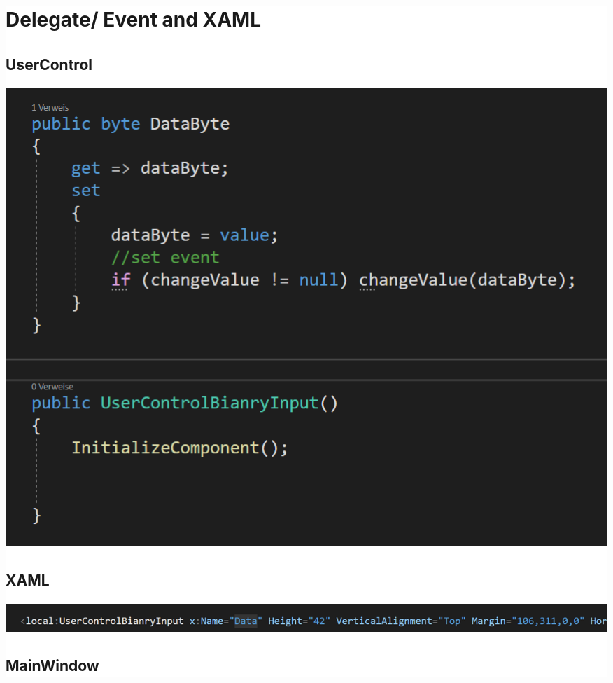 <div style="page-break-after: always;"></div>

# Delegate/ Event and XAML 
## UserControl
![X](../images/LAB1_UserControle.png)
## XAML
![X](../images/LAB1_XAML.png)

## MainWindow